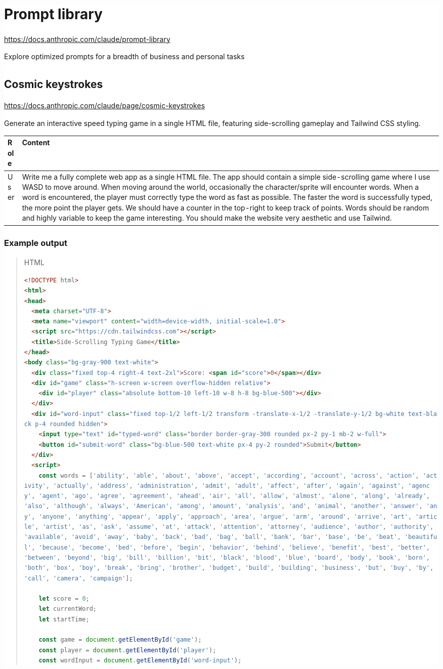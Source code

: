 # Prompt library

https://docs.anthropic.com/claude/prompt-library

Explore optimized prompts for a breadth of business and personal tasks



## Cosmic keystrokes

https://docs.anthropic.com/claude/page/cosmic-keystrokes

Generate an interactive speed typing game in a single HTML file, featuring side-scrolling gameplay and Tailwind CSS styling.

| Role | Content                                                      |
| :--- | :----------------------------------------------------------- |
| User | Write me a fully complete web app as a single HTML file. The app should contain a simple side-scrolling game where I use WASD to move around. When moving around the world, occasionally the character/sprite will encounter words. When a word is encountered, the player must correctly type the word as fast as possible. The faster the word is successfully typed, the more point the player gets. We should have a counter in the top-right to keep track of points. Words should be random and highly variable to keep the game interesting.  You should make the website very aesthetic and use Tailwind. |

### Example output

> HTML
>
> ```html
> <!DOCTYPE html>
> <html>
> <head>
>   <meta charset="UTF-8">
>   <meta name="viewport" content="width=device-width, initial-scale=1.0">
>   <script src="https://cdn.tailwindcss.com"></script>
>   <title>Side-Scrolling Typing Game</title>
> </head>
> <body class="bg-gray-900 text-white">
>   <div class="fixed top-4 right-4 text-2xl">Score: <span id="score">0</span></div>
>   <div id="game" class="h-screen w-screen overflow-hidden relative">
>     <div id="player" class="absolute bottom-10 left-10 w-8 h-8 bg-blue-500"></div>
>   </div>
>   <div id="word-input" class="fixed top-1/2 left-1/2 transform -translate-x-1/2 -translate-y-1/2 bg-white text-black p-4 rounded hidden">
>     <input type="text" id="typed-word" class="border border-gray-300 rounded px-2 py-1 mb-2 w-full">
>     <button id="submit-word" class="bg-blue-500 text-white px-4 py-2 rounded">Submit</button>
>   </div>
>   <script>
>     const words = ['ability', 'able', 'about', 'above', 'accept', 'according', 'account', 'across', 'action', 'activity', 'actually', 'address', 'administration', 'admit', 'adult', 'affect', 'after', 'again', 'against', 'agency', 'agent', 'ago', 'agree', 'agreement', 'ahead', 'air', 'all', 'allow', 'almost', 'alone', 'along', 'already', 'also', 'although', 'always', 'American', 'among', 'amount', 'analysis', 'and', 'animal', 'another', 'answer', 'any', 'anyone', 'anything', 'appear', 'apply', 'approach', 'area', 'argue', 'arm', 'around', 'arrive', 'art', 'article', 'artist', 'as', 'ask', 'assume', 'at', 'attack', 'attention', 'attorney', 'audience', 'author', 'authority', 'available', 'avoid', 'away', 'baby', 'back', 'bad', 'bag', 'ball', 'bank', 'bar', 'base', 'be', 'beat', 'beautiful', 'because', 'become', 'bed', 'before', 'begin', 'behavior', 'behind', 'believe', 'benefit', 'best', 'better', 'between', 'beyond', 'big', 'bill', 'billion', 'bit', 'black', 'blood', 'blue', 'board', 'body', 'book', 'born', 'both', 'box', 'boy', 'break', 'bring', 'brother', 'budget', 'build', 'building', 'business', 'but', 'buy', 'by', 'call', 'camera', 'campaign'];
> 
>     let score = 0;
>     let currentWord;
>     let startTime;
> 
>     const game = document.getElementById('game');
>     const player = document.getElementById('player');
>     const wordInput = document.getElementById('word-input');